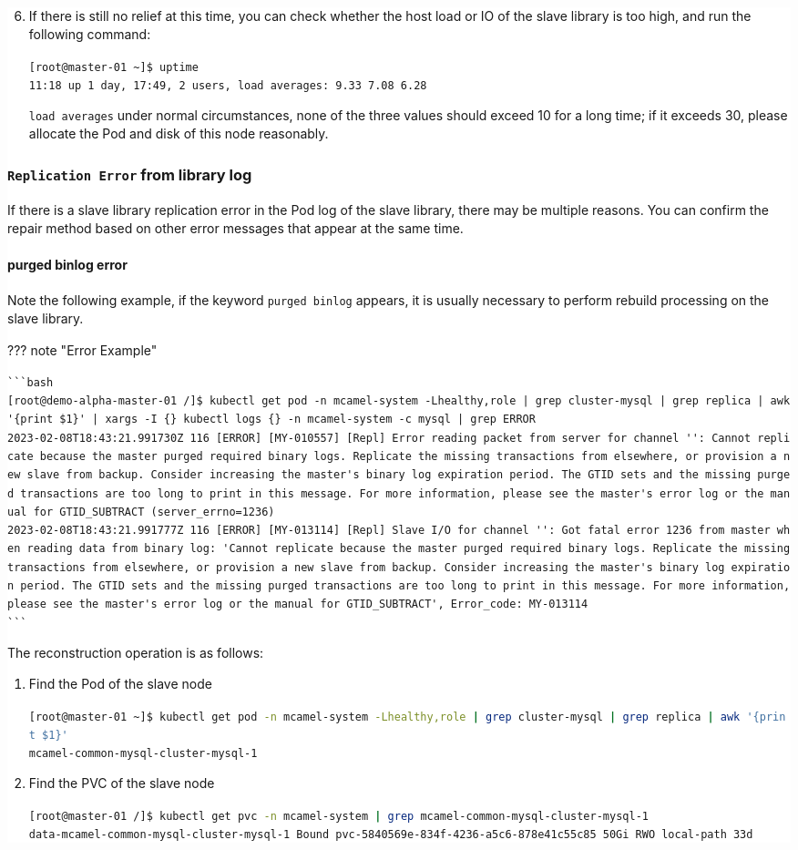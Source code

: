 6. If there is still no relief at this time, you can check whether the host load or IO of the slave library is too high, and run the following command:

     ```bash
     [root@master-01 ~]$ uptime
     11:18 up 1 day, 17:49, 2 users, load averages: 9.33 7.08 6.28
     ```

     `load averages` under normal circumstances, none of the three values should exceed 10 for a long time; if it exceeds 30, please allocate the Pod and disk of this node reasonably.

### `Replication Error` from library log

If there is a slave library replication error in the Pod log of the slave library, there may be multiple reasons. You can confirm the repair method based on other error messages that appear at the same time.

#### purged binlog error

Note the following example, if the keyword `purged binlog` appears, it is usually necessary to perform rebuild processing on the slave library.

??? note "Error Example"

    ```bash
    [root@demo-alpha-master-01 /]$ kubectl get pod -n mcamel-system -Lhealthy,role | grep cluster-mysql | grep replica | awk '{print $1}' | xargs -I {} kubectl logs {} -n mcamel-system -c mysql | grep ERROR
    2023-02-08T18:43:21.991730Z 116 [ERROR] [MY-010557] [Repl] Error reading packet from server for channel '': Cannot replicate because the master purged required binary logs. Replicate the missing transactions from elsewhere, or provision a new slave from backup. Consider increasing the master's binary log expiration period. The GTID sets and the missing purged transactions are too long to print in this message. For more information, please see the master's error log or the manual for GTID_SUBTRACT (server_errno=1236)
    2023-02-08T18:43:21.991777Z 116 [ERROR] [MY-013114] [Repl] Slave I/O for channel '': Got fatal error 1236 from master when reading data from binary log: 'Cannot replicate because the master purged required binary logs. Replicate the missing transactions from elsewhere, or provision a new slave from backup. Consider increasing the master's binary log expiration period. The GTID sets and the missing purged transactions are too long to print in this message. For more information, please see the master's error log or the manual for GTID_SUBTRACT', Error_code: MY-013114
    ```

The reconstruction operation is as follows:

1. Find the Pod of the slave node

    ```bash
    [root@master-01 ~]$ kubectl get pod -n mcamel-system -Lhealthy,role | grep cluster-mysql | grep replica | awk '{print $1}'
    mcamel-common-mysql-cluster-mysql-1
    ```

1. Find the PVC of the slave node
    
    ```bash
    [root@master-01 /]$ kubectl get pvc -n mcamel-system | grep mcamel-common-mysql-cluster-mysql-1
    data-mcamel-common-mysql-cluster-mysql-1 Bound pvc-5840569e-834f-4236-a5c6-878e41c55c85 50Gi RWO local-path 33d
    ```
